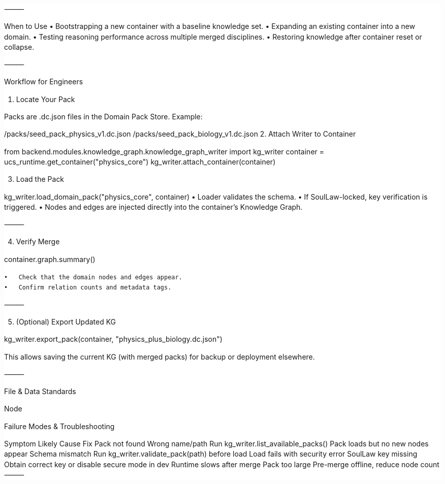 ⸻

When to Use
	•	Bootstrapping a new container with a baseline knowledge set.
	•	Expanding an existing container into a new domain.
	•	Testing reasoning performance across multiple merged disciplines.
	•	Restoring knowledge after container reset or collapse.

⸻

Workflow for Engineers

1. Locate Your Pack

Packs are .dc.json files in the Domain Pack Store.
Example:

/packs/seed_pack_physics_v1.dc.json
/packs/seed_pack_biology_v1.dc.json
2. Attach Writer to Container

from backend.modules.knowledge_graph.knowledge_graph_writer import kg_writer
container = ucs_runtime.get_container("physics_core")
kg_writer.attach_container(container)

3. Load the Pack

kg_writer.load_domain_pack("physics_core", container)
	•	Loader validates the schema.
	•	If SoulLaw-locked, key verification is triggered.
	•	Nodes and edges are injected directly into the container’s Knowledge Graph.

⸻

4. Verify Merge

container.graph.summary()

	•	Check that the domain nodes and edges appear.
	•	Confirm relation counts and metadata tags.

⸻

5. (Optional) Export Updated KG

kg_writer.export_pack(container, "physics_plus_biology.dc.json")

This allows saving the current KG (with merged packs) for backup or deployment elsewhere.

⸻

File & Data Standards

Node


Failure Modes & Troubleshooting

Symptom								Likely Cause					Fix
Pack not found
Wrong name/path
Run kg_writer.list_available_packs()
Pack loads but no new nodes appear
Schema mismatch
Run kg_writer.validate_pack(path) before load
Load fails with security error
SoulLaw key missing
Obtain correct key or disable secure mode in dev
Runtime slows after merge
Pack too large
Pre-merge offline, reduce node count
⸻

